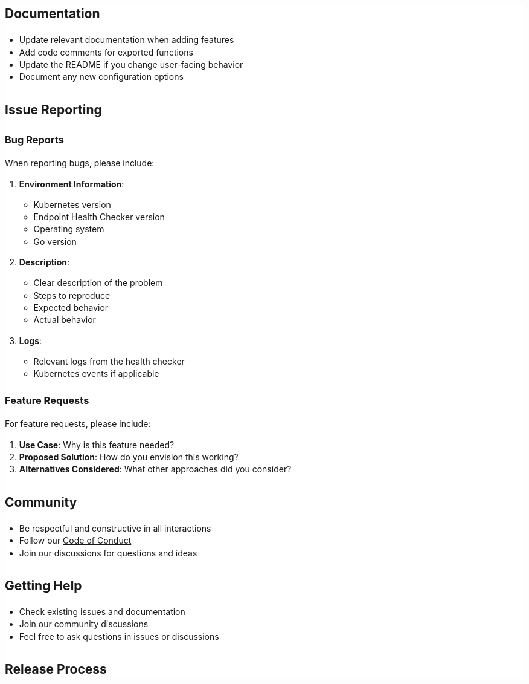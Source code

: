 ## Documentation

- Update relevant documentation when adding features
- Add code comments for exported functions
- Update the README if you change user-facing behavior
- Document any new configuration options

## Issue Reporting

### Bug Reports

When reporting bugs, please include:

1. **Environment Information**:
   - Kubernetes version
   - Endpoint Health Checker version
   - Operating system
   - Go version

2. **Description**:
   - Clear description of the problem
   - Steps to reproduce
   - Expected behavior
   - Actual behavior

3. **Logs**:
   - Relevant logs from the health checker
   - Kubernetes events if applicable

### Feature Requests

For feature requests, please include:

1. **Use Case**: Why is this feature needed?
2. **Proposed Solution**: How do you envision this working?
3. **Alternatives Considered**: What other approaches did you consider?

## Community

- Be respectful and constructive in all interactions
- Follow our [Code of Conduct](CODE_OF_CONDUCT.md)
- Join our discussions for questions and ideas

## Getting Help

- Check existing issues and documentation
- Join our community discussions
- Feel free to ask questions in issues or discussions

## Release Process
